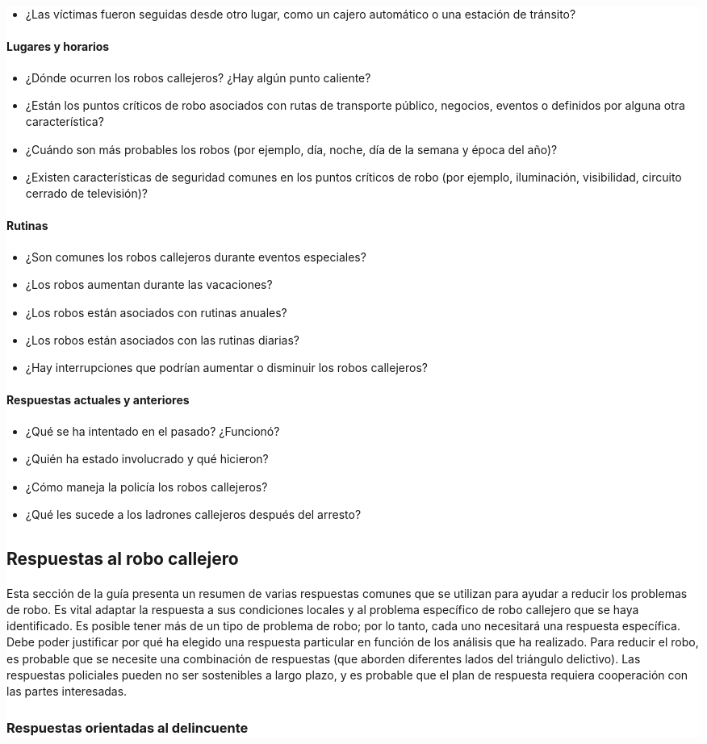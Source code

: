 -   ¿Las víctimas fueron seguidas desde otro lugar, como un cajero
    automático o una estación de tránsito?

#### Lugares y horarios

-   ¿Dónde ocurren los robos callejeros? ¿Hay algún punto caliente?

-   ¿Están los puntos críticos de robo asociados con rutas de transporte
    público, negocios, eventos o definidos por alguna otra
    característica?

-   ¿Cuándo son más probables los robos (por ejemplo, día, noche, día de
    la semana y época del año)?

-   ¿Existen características de seguridad comunes en los puntos críticos
    de robo (por ejemplo, iluminación, visibilidad, circuito cerrado de
    televisión)?

#### Rutinas

-   ¿Son comunes los robos callejeros durante eventos especiales?

-   ¿Los robos aumentan durante las vacaciones?

-   ¿Los robos están asociados con rutinas anuales?

-   ¿Los robos están asociados con las rutinas diarias?

-   ¿Hay interrupciones que podrían aumentar o disminuir los robos
    callejeros?

#### Respuestas actuales y anteriores

-   ¿Qué se ha intentado en el pasado? ¿Funcionó?

-   ¿Quién ha estado involucrado y qué hicieron?

-   ¿Cómo maneja la policía los robos callejeros?

-   ¿Qué les sucede a los ladrones callejeros después del arresto?

Respuestas al robo callejero
----------------------------

Esta sección de la guía presenta un resumen de varias respuestas comunes
que se utilizan para ayudar a reducir los problemas de robo. Es vital
adaptar la respuesta a sus condiciones locales y al problema específico
de robo callejero que se haya identificado. Es posible tener más de un
tipo de problema de robo; por lo tanto, cada uno necesitará una
respuesta específica. Debe poder justificar por qué ha elegido una
respuesta particular en función de los análisis que ha realizado. Para
reducir el robo, es probable que se necesite una combinación de
respuestas (que aborden diferentes lados del triángulo delictivo). Las
respuestas policiales pueden no ser sostenibles a largo plazo, y es
probable que el plan de respuesta requiera cooperación con las partes
interesadas.

### Respuestas orientadas al delincuente
